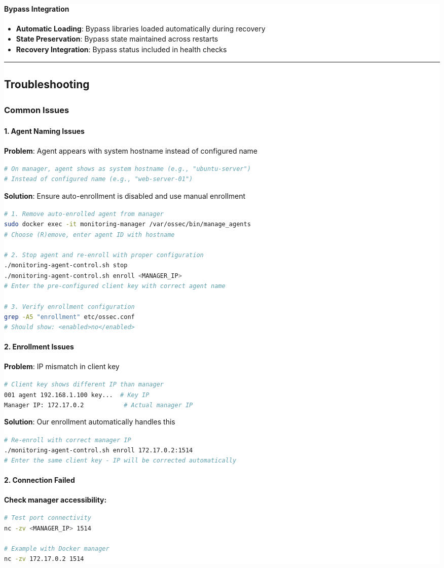 #### Bypass Integration
- **Automatic Loading**: Bypass libraries loaded automatically during recovery
- **State Preservation**: Bypass state maintained across restarts
- **Recovery Integration**: Bypass status included in health checks

---

## Troubleshooting

### Common Issues

#### 1. **Agent Naming Issues**

**Problem**: Agent appears with system hostname instead of configured name
```bash
# On manager, agent shows as system hostname (e.g., "ubuntu-server")
# Instead of configured name (e.g., "web-server-01")
```

**Solution**: Ensure auto-enrollment is disabled and use manual enrollment
```bash
# 1. Remove auto-enrolled agent from manager
sudo docker exec -it monitoring-manager /var/ossec/bin/manage_agents
# Choose (R)emove, enter agent ID with hostname

# 2. Stop agent and re-enroll with proper configuration
./monitoring-agent-control.sh stop
./monitoring-agent-control.sh enroll <MANAGER_IP>
# Enter the pre-configured client key with correct agent name

# 3. Verify enrollment configuration
grep -A5 "enrollment" etc/ossec.conf
# Should show: <enabled>no</enabled>
```

#### 2. **Enrollment Issues**

**Problem**: IP mismatch in client key
```bash
# Client key shows different IP than manager
001 agent 192.168.1.100 key...  # Key IP
Manager IP: 172.17.0.2           # Actual manager IP
```

**Solution**: Our enrollment automatically handles this
```bash
# Re-enroll with correct manager IP
./monitoring-agent-control.sh enroll 172.17.0.2:1514
# Enter the same client key - IP will be corrected automatically
```

#### 2. **Connection Failed**

**Check manager accessibility:**
```bash
# Test port connectivity
nc -zv <MANAGER_IP> 1514

# Example with Docker manager
nc -zv 172.17.0.2 1514
```
